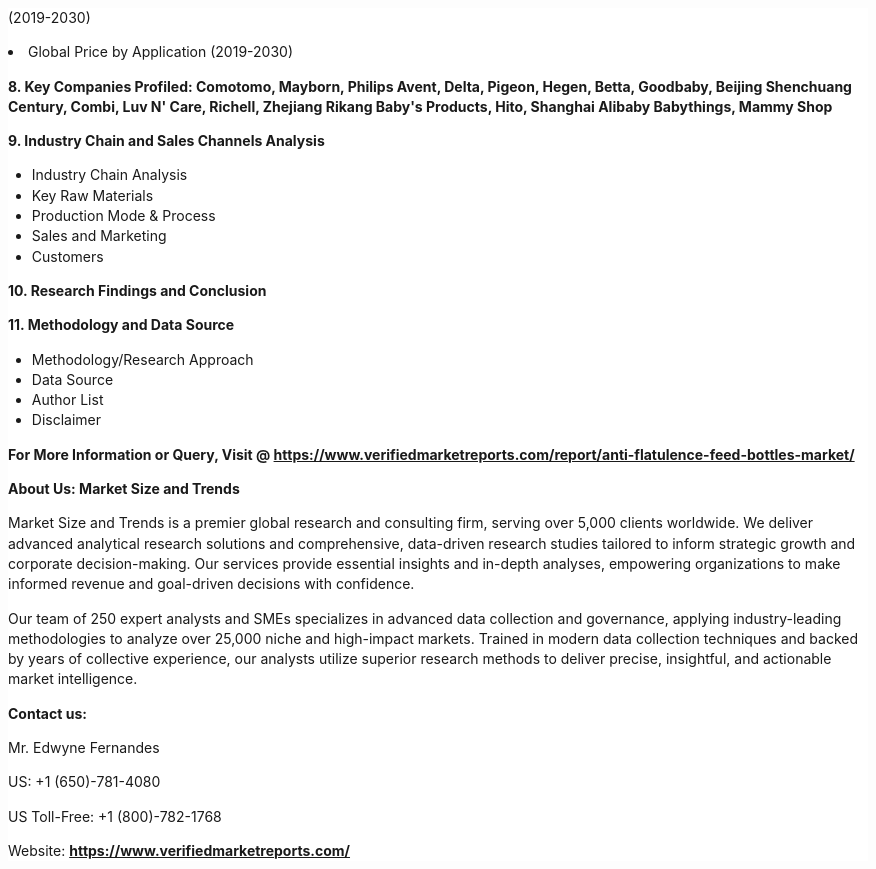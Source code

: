 (2019-2030)</li><li>Global Price by Application (2019-2030)</li></ul><p><strong>8. Key Companies Profiled: Comotomo, Mayborn, Philips Avent, Delta, Pigeon, Hegen, Betta, Goodbaby, Beijing Shenchuang Century, Combi, Luv N' Care, Richell, Zhejiang Rikang Baby's Products, Hito, Shanghai Alibaby Babythings, Mammy Shop</strong></p><p><strong>9. Industry Chain and Sales Channels Analysis</strong></p><ul><li>Industry Chain Analysis</li><li>Key Raw Materials</li><li>Production Mode &amp; Process</li><li>Sales and Marketing</li><li>Customers</li></ul><p><strong>10. Research Findings and Conclusion</strong></p><p><strong>11. Methodology and Data Source</strong></p><ul><li>Methodology/Research Approach</li><li>Data Source</li><li>Author List</li><li>Disclaimer</li></ul></p><p><strong>For More Information or Query, Visit @ <a href="https://www.verifiedmarketreports.com/report/anti-flatulence-feed-bottles-market/">https://www.verifiedmarketreports.com/report/anti-flatulence-feed-bottles-market/</a></strong></p><p><strong>About Us: Market Size and Trends</strong></p><p>Market Size and Trends is a premier global research and consulting firm, serving over 5,000 clients worldwide. We deliver advanced analytical research solutions and comprehensive, data-driven research studies tailored to inform strategic growth and corporate decision-making. Our services provide essential insights and in-depth analyses, empowering organizations to make informed revenue and goal-driven decisions with confidence.</p><p>Our team of 250 expert analysts and SMEs specializes in advanced data collection and governance, applying industry-leading methodologies to analyze over 25,000 niche and high-impact markets. Trained in modern data collection techniques and backed by years of collective experience, our analysts utilize superior research methods to deliver precise, insightful, and actionable market intelligence.</p><p><strong>Contact us:</strong></p><p>Mr. Edwyne Fernandes</p><p>US: +1 (650)-781-4080</p><p>US Toll-Free: +1 (800)-782-1768</p><p>Website: <strong><a href="https://www.verifiedmarketreports.com/">https://www.verifiedmarketreports.com/</a></strong></p>
